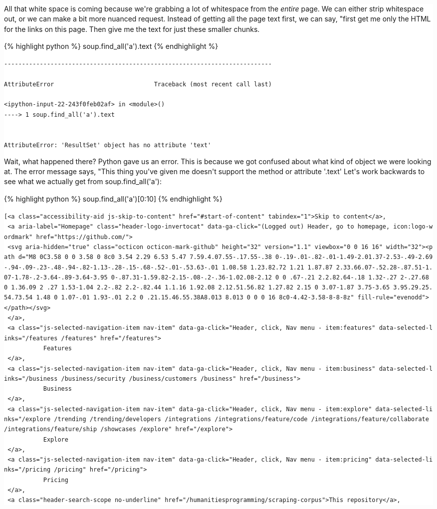 

All that white space is coming because we're grabbing a lot of whitespace from the *entire* page. We can either strip whitespace out, or we can make a bit more nuanced request. Instead of getting all the page text first, we can say, "first get me only the HTML for the links on this page. Then give me the text for just these smaller chunks.


{% highlight python %}
soup.find_all('a').text
{% endhighlight %}


    ---------------------------------------------------------------------------

    AttributeError                            Traceback (most recent call last)

    <ipython-input-22-243f0feb02af> in <module>()
    ----> 1 soup.find_all('a').text
    

    AttributeError: 'ResultSet' object has no attribute 'text'


Wait, what happened there? Python gave us an error. This is because we got confused about what kind of object we were looking at. The error message says, "This thing you've given me doesn't support the method or attribute '.text' Let's work backwards to see what we actually get from soup.find_all('a'):


{% highlight python %}
soup.find_all('a')[0:10]
{% endhighlight %}




    [<a class="accessibility-aid js-skip-to-content" href="#start-of-content" tabindex="1">Skip to content</a>,
     <a aria-label="Homepage" class="header-logo-invertocat" data-ga-click="(Logged out) Header, go to homepage, icon:logo-wordmark" href="https://github.com/">
     <svg aria-hidden="true" class="octicon octicon-mark-github" height="32" version="1.1" viewbox="0 0 16 16" width="32"><path d="M8 0C3.58 0 0 3.58 0 8c0 3.54 2.29 6.53 5.47 7.59.4.07.55-.17.55-.38 0-.19-.01-.82-.01-1.49-2.01.37-2.53-.49-2.69-.94-.09-.23-.48-.94-.82-1.13-.28-.15-.68-.52-.01-.53.63-.01 1.08.58 1.23.82.72 1.21 1.87.87 2.33.66.07-.52.28-.87.51-1.07-1.78-.2-3.64-.89-3.64-3.95 0-.87.31-1.59.82-2.15-.08-.2-.36-1.02.08-2.12 0 0 .67-.21 2.2.82.64-.18 1.32-.27 2-.27.68 0 1.36.09 2 .27 1.53-1.04 2.2-.82 2.2-.82.44 1.1.16 1.92.08 2.12.51.56.82 1.27.82 2.15 0 3.07-1.87 3.75-3.65 3.95.29.25.54.73.54 1.48 0 1.07-.01 1.93-.01 2.2 0 .21.15.46.55.38A8.013 8.013 0 0 0 16 8c0-4.42-3.58-8-8-8z" fill-rule="evenodd"></path></svg>
     </a>,
     <a class="js-selected-navigation-item nav-item" data-ga-click="Header, click, Nav menu - item:features" data-selected-links="/features /features" href="/features">
               Features
     </a>,
     <a class="js-selected-navigation-item nav-item" data-ga-click="Header, click, Nav menu - item:business" data-selected-links="/business /business/security /business/customers /business" href="/business">
               Business
     </a>,
     <a class="js-selected-navigation-item nav-item" data-ga-click="Header, click, Nav menu - item:explore" data-selected-links="/explore /trending /trending/developers /integrations /integrations/feature/code /integrations/feature/collaborate /integrations/feature/ship /showcases /explore" href="/explore">
               Explore
     </a>,
     <a class="js-selected-navigation-item nav-item" data-ga-click="Header, click, Nav menu - item:pricing" data-selected-links="/pricing /pricing" href="/pricing">
               Pricing
     </a>,
     <a class="header-search-scope no-underline" href="/humanitiesprogramming/scraping-corpus">This repository</a>,